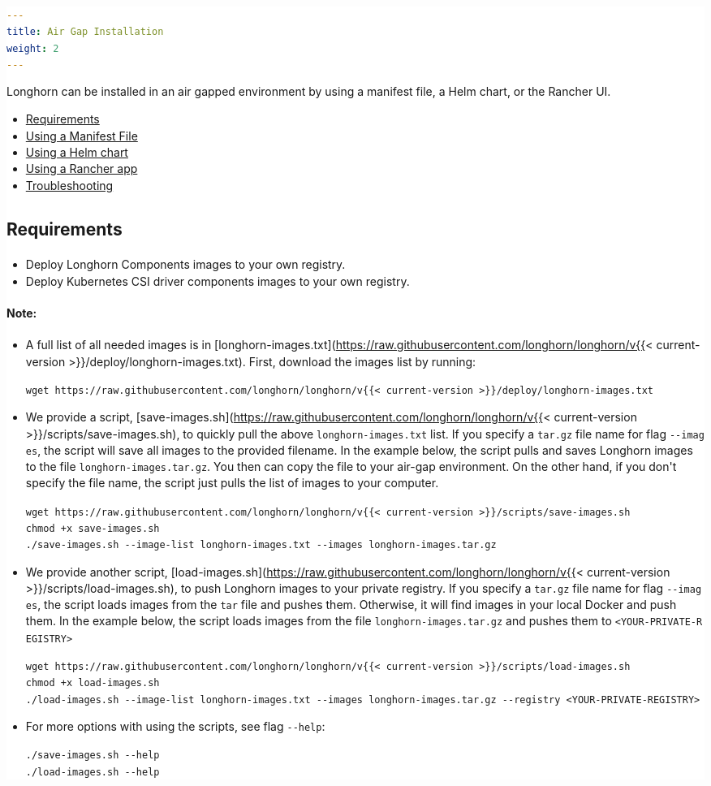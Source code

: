 ```yaml
---
title: Air Gap Installation
weight: 2
---
```


Longhorn can be installed in an air gapped environment by using a manifest file, a Helm chart, or the Rancher UI.

- [Requirements](#requirements)
- [Using a Manifest File](#using-a-manifest-file)
- [Using a Helm chart](#using-a-helm-chart)
- [Using a Rancher app](#using-a-rancher-app)
- [Troubleshooting](#troubleshooting)

## Requirements
  - Deploy Longhorn Components images to your own registry.
  - Deploy Kubernetes CSI driver components images to your own registry.

#### Note:
  - A full list of all needed images is in [longhorn-images.txt](https://raw.githubusercontent.com/longhorn/longhorn/v{{< current-version >}}/deploy/longhorn-images.txt). First, download the images list by running:
    ```shell
    wget https://raw.githubusercontent.com/longhorn/longhorn/v{{< current-version >}}/deploy/longhorn-images.txt
    ```
  - We provide a script, [save-images.sh](https://raw.githubusercontent.com/longhorn/longhorn/v{{< current-version >}}/scripts/save-images.sh), to quickly pull the above `longhorn-images.txt` list. If you specify a `tar.gz` file name for flag `--images`, the script will save all images to the provided filename. In the example below, the script pulls and saves Longhorn images to the file `longhorn-images.tar.gz`. You then can copy the file to your air-gap environment. On the other hand, if you don't specify the file name, the script just pulls the list of images to your computer.
    ```shell
    wget https://raw.githubusercontent.com/longhorn/longhorn/v{{< current-version >}}/scripts/save-images.sh
    chmod +x save-images.sh
    ./save-images.sh --image-list longhorn-images.txt --images longhorn-images.tar.gz
    ```
  - We provide another script, [load-images.sh](https://raw.githubusercontent.com/longhorn/longhorn/v{{< current-version >}}/scripts/load-images.sh), to push Longhorn images to your private registry. If you specify a `tar.gz` file name for flag `--images`, the script loads images from the `tar` file and pushes them. Otherwise, it will find images in your local Docker and push them. In the example below, the script loads images from the file `longhorn-images.tar.gz` and pushes them to `<YOUR-PRIVATE-REGISTRY>`
    ```shell
    wget https://raw.githubusercontent.com/longhorn/longhorn/v{{< current-version >}}/scripts/load-images.sh
    chmod +x load-images.sh
    ./load-images.sh --image-list longhorn-images.txt --images longhorn-images.tar.gz --registry <YOUR-PRIVATE-REGISTRY>
    ```
  - For more options with using the scripts, see flag `--help`:
    ```shell
    ./save-images.sh --help
    ./load-images.sh --help
    ```
